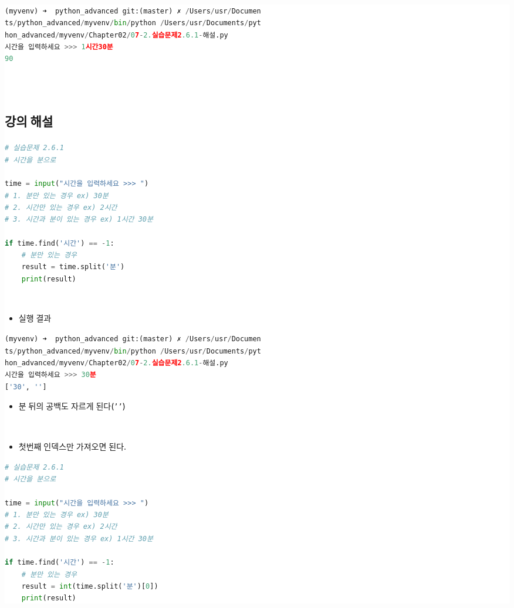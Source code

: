 ```python
(myvenv) ➜  python_advanced git:(master) ✗ /Users/usr/Documen
ts/python_advanced/myvenv/bin/python /Users/usr/Documents/pyt
hon_advanced/myvenv/Chapter02/07-2.실습문제2.6.1-해설.py
시간을 입력하세요 >>> 1시간30분
90
```

<br/><br/>

## 강의 해설

```python
# 실습문제 2.6.1
# 시간을 분으로

time = input("시간을 입력하세요 >>> ")
# 1. 분만 있는 경우 ex) 30분
# 2. 시간만 있는 경우 ex) 2시간
# 3. 시간과 분이 있는 경우 ex) 1시간 30분

if time.find('시간') == -1:
    # 분만 있는 경우
    result = time.split('분')
    print(result)
```

<br/>

- 실행 결과

```python
(myvenv) ➜  python_advanced git:(master) ✗ /Users/usr/Documen
ts/python_advanced/myvenv/bin/python /Users/usr/Documents/pyt
hon_advanced/myvenv/Chapter02/07-2.실습문제2.6.1-해설.py
시간을 입력하세요 >>> 30분 
['30', '']
```

- 분 뒤의 공백도 자르게 된다(`’’`)

<br/>

- 첫번째 인덱스만 가져오면 된다.

```python
# 실습문제 2.6.1
# 시간을 분으로

time = input("시간을 입력하세요 >>> ")
# 1. 분만 있는 경우 ex) 30분
# 2. 시간만 있는 경우 ex) 2시간
# 3. 시간과 분이 있는 경우 ex) 1시간 30분

if time.find('시간') == -1:
    # 분만 있는 경우
    result = int(time.split('분')[0])
    print(result)
```
